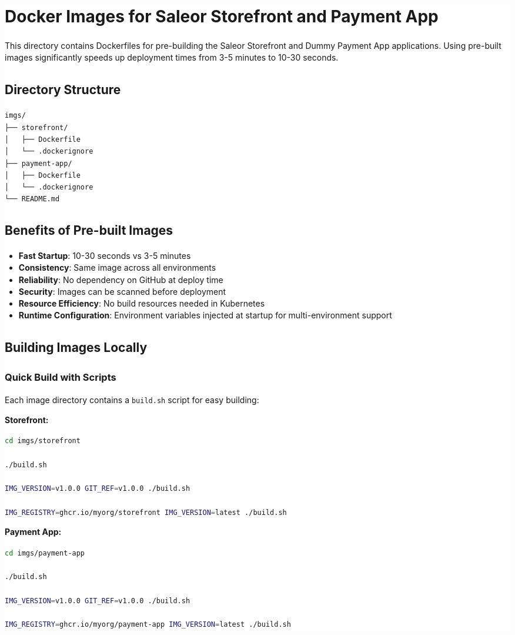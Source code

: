 # Docker Images for Saleor Storefront and Payment App

This directory contains Dockerfiles for pre-building the Saleor Storefront and Dummy Payment App applications. Using pre-built images significantly speeds up deployment times from 3-5 minutes to 10-30 seconds.

## Directory Structure

```
imgs/
├── storefront/
│   ├── Dockerfile
│   └── .dockerignore
├── payment-app/
│   ├── Dockerfile
│   └── .dockerignore
└── README.md
```

## Benefits of Pre-built Images

- **Fast Startup**: 10-30 seconds vs 3-5 minutes
- **Consistency**: Same image across all environments
- **Reliability**: No dependency on GitHub at deploy time
- **Security**: Images can be scanned before deployment
- **Resource Efficiency**: No build resources needed in Kubernetes
- **Runtime Configuration**: Environment variables injected at startup for multi-environment support

## Building Images Locally

### Quick Build with Scripts

Each image directory contains a `build.sh` script for easy building:

**Storefront:**
```bash
cd imgs/storefront

./build.sh

IMG_VERSION=v1.0.0 GIT_REF=v1.0.0 ./build.sh

IMG_REGISTRY=ghcr.io/myorg/storefront IMG_VERSION=latest ./build.sh
```

**Payment App:**
```bash
cd imgs/payment-app

./build.sh

IMG_VERSION=v1.0.0 GIT_REF=v1.0.0 ./build.sh

IMG_REGISTRY=ghcr.io/myorg/payment-app IMG_VERSION=latest ./build.sh
```
